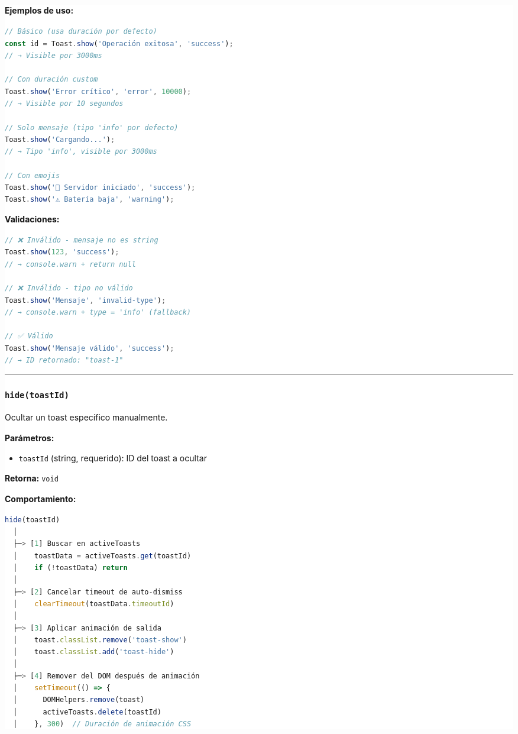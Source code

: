 **Ejemplos de uso:**

```javascript
// Básico (usa duración por defecto)
const id = Toast.show('Operación exitosa', 'success');
// → Visible por 3000ms

// Con duración custom
Toast.show('Error crítico', 'error', 10000);
// → Visible por 10 segundos

// Solo mensaje (tipo 'info' por defecto)
Toast.show('Cargando...');
// → Tipo 'info', visible por 3000ms

// Con emojis
Toast.show('🚀 Servidor iniciado', 'success');
Toast.show('⚠️ Batería baja', 'warning');
```

**Validaciones:**
```javascript
// ❌ Inválido - mensaje no es string
Toast.show(123, 'success');
// → console.warn + return null

// ❌ Inválido - tipo no válido
Toast.show('Mensaje', 'invalid-type');
// → console.warn + type = 'info' (fallback)

// ✅ Válido
Toast.show('Mensaje válido', 'success');
// → ID retornado: "toast-1"
```

---

### `hide(toastId)`
Ocultar un toast específico manualmente.

**Parámetros:**
- `toastId` (string, requerido): ID del toast a ocultar

**Retorna:** `void`

**Comportamiento:**
```javascript
hide(toastId)
  │
  ├─> [1] Buscar en activeToasts
  │    toastData = activeToasts.get(toastId)
  │    if (!toastData) return
  │
  ├─> [2] Cancelar timeout de auto-dismiss
  │    clearTimeout(toastData.timeoutId)
  │
  ├─> [3] Aplicar animación de salida
  │    toast.classList.remove('toast-show')
  │    toast.classList.add('toast-hide')
  │
  ├─> [4] Remover del DOM después de animación
  │    setTimeout(() => {
  │      DOMHelpers.remove(toast)
  │      activeToasts.delete(toastId)
  │    }, 300)  // Duración de animación CSS
```
